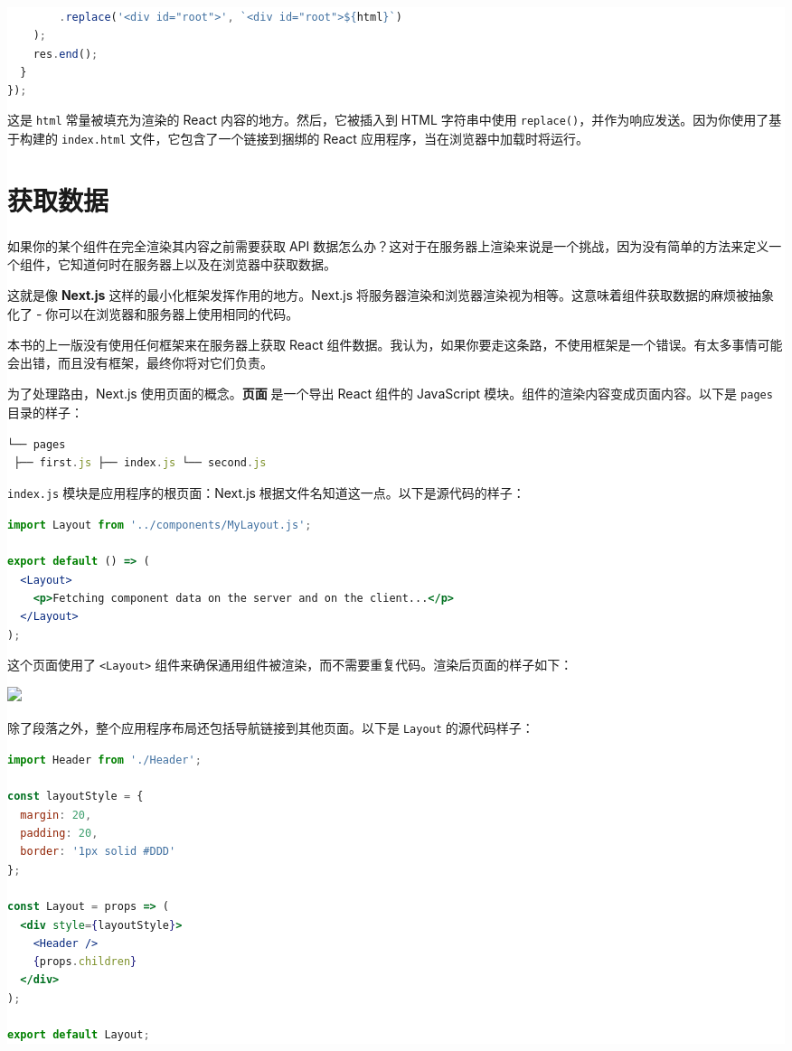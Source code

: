 ```jsx
        .replace('<div id="root">', `<div id="root">${html}`)
    );
    res.end();
  }
});
```

这是 `html` 常量被填充为渲染的 React 内容的地方。然后，它被插入到 HTML 字符串中使用 `replace()`，并作为响应发送。因为你使用了基于构建的 `index.html` 文件，它包含了一个链接到捆绑的 React 应用程序，当在浏览器中加载时将运行。

# 获取数据

如果你的某个组件在完全渲染其内容之前需要获取 API 数据怎么办？这对于在服务器上渲染来说是一个挑战，因为没有简单的方法来定义一个组件，它知道何时在服务器上以及在浏览器中获取数据。

这就是像 **Next.js** 这样的最小化框架发挥作用的地方。Next.js 将服务器渲染和浏览器渲染视为相等。这意味着组件获取数据的麻烦被抽象化了 - 你可以在浏览器和服务器上使用相同的代码。

本书的上一版没有使用任何框架来在服务器上获取 React 组件数据。我认为，如果你要走这条路，不使用框架是一个错误。有太多事情可能会出错，而且没有框架，最终你将对它们负责。

为了处理路由，Next.js 使用页面的概念。**页面** 是一个导出 React 组件的 JavaScript 模块。组件的渲染内容变成页面内容。以下是 `pages` 目录的样子：

```jsx
└── pages
 ├── first.js ├── index.js └── second.js
```

`index.js` 模块是应用程序的根页面：Next.js 根据文件名知道这一点。以下是源代码的样子：

```jsx
import Layout from '../components/MyLayout.js';

export default () => (
  <Layout>
    <p>Fetching component data on the server and on the client...</p>
  </Layout>
);
```

这个页面使用了 `<Layout>` 组件来确保通用组件被渲染，而不需要重复代码。渲染后页面的样子如下：

![](https://github.com/OpenDocCN/freelearn-react-zh/raw/master/docs/react-rn-2e/img/238b9e43-d07f-4e63-9f20-57656db13039.png)

除了段落之外，整个应用程序布局还包括导航链接到其他页面。以下是 `Layout` 的源代码样子：

```jsx
import Header from './Header';

const layoutStyle = {
  margin: 20,
  padding: 20,
  border: '1px solid #DDD'
};

const Layout = props => (
  <div style={layoutStyle}>
    <Header />
    {props.children}
  </div>
);

export default Layout;
```
